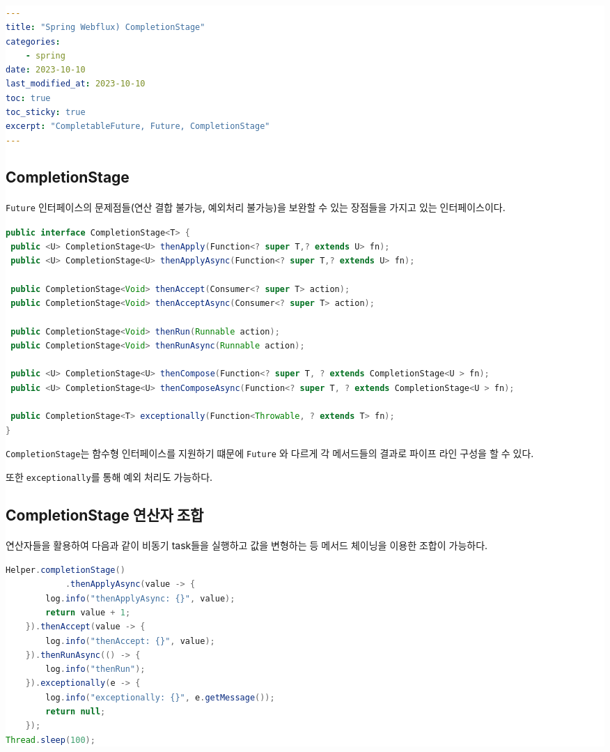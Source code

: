 ```yaml
---
title: "Spring Webflux) CompletionStage"
categories: 
    - spring
date: 2023-10-10
last_modified_at: 2023-10-10
toc: true
toc_sticky: true
excerpt: "CompletableFuture, Future, CompletionStage"
---
```


## CompletionStage

`Future` 인터페이스의 문제점들(연산 결합 불가능, 예외처리 불가능)을 보완할 수 있는 장점들을 가지고 있는 인터페이스이다.

```java
public interface CompletionStage<T> {
 public <U> CompletionStage<U> thenApply(Function<? super T,? extends U> fn);
 public <U> CompletionStage<U> thenApplyAsync(Function<? super T,? extends U> fn);
 
 public CompletionStage<Void> thenAccept(Consumer<? super T> action);
 public CompletionStage<Void> thenAcceptAsync(Consumer<? super T> action);
 
 public CompletionStage<Void> thenRun(Runnable action);
 public CompletionStage<Void> thenRunAsync(Runnable action);
 
 public <U> CompletionStage<U> thenCompose(Function<? super T, ? extends CompletionStage<U > fn);
 public <U> CompletionStage<U> thenComposeAsync(Function<? super T, ? extends CompletionStage<U > fn);
 
 public CompletionStage<T> exceptionally(Function<Throwable, ? extends T> fn);
}
```

`CompletionStage`는 함수형 인터페이스를 지원하기 떄문에 `Future` 와 다르게 각 메서드들의 결과로 파이프 라인 구성을 할 수 있다. 

또한 `exceptionally`를 통해 예외 처리도 가능하다.

## CompletionStage 연산자 조합

연산자들을 활용하여 다음과 같이 비동기 task들을 실행하고 값을 변형하는 등 메서드 체이닝을 이용한 조합이 가능하다.

```java
Helper.completionStage()
            .thenApplyAsync(value -> {
        log.info("thenApplyAsync: {}", value);
        return value + 1;
    }).thenAccept(value -> {
        log.info("thenAccept: {}", value);
    }).thenRunAsync(() -> {
        log.info("thenRun");
    }).exceptionally(e -> {
        log.info("exceptionally: {}", e.getMessage());
        return null;
    });
Thread.sleep(100);
```
